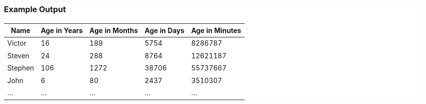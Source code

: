 ### Example Output

| **Name** | **Age in Years** | **Age in Months** | **Age in Days** | **Age in Minutes** |
| --- | --- | --- | --- | --- |
| Victor | 16 | 189 | 5754 | 8286787 |
| Steven | 24 | 288 | 8764 | 12621187 |
| Stephen | 106 | 1272 | 38706 | 55737667 |
| John | 6 | 80 | 2437 | 3510307 |
| … | … | … | … | … |
